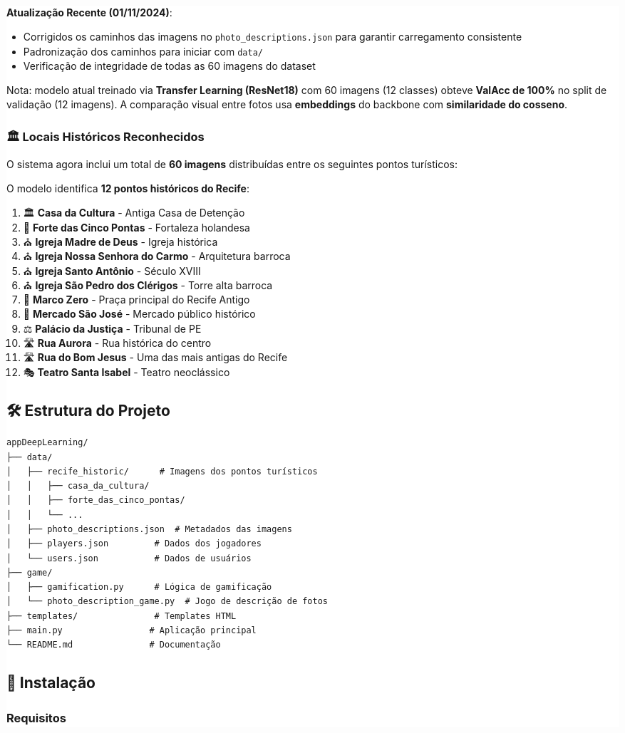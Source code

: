 **Atualização Recente (01/11/2024)**: 
- Corrigidos os caminhos das imagens no `photo_descriptions.json` para garantir carregamento consistente
- Padronização dos caminhos para iniciar com `data/`
- Verificação de integridade de todas as 60 imagens do dataset

Nota: modelo atual treinado via **Transfer Learning (ResNet18)** com 60 imagens (12 classes) obteve **ValAcc de 100%** no split de validação (12 imagens). A comparação visual entre fotos usa **embeddings** do backbone com **similaridade do cosseno**.

### 🏛️ Locais Históricos Reconhecidos

O sistema agora inclui um total de **60 imagens** distribuídas entre os seguintes pontos turísticos:

O modelo identifica **12 pontos históricos do Recife**:

1. 🏛️ **Casa da Cultura** - Antiga Casa de Detenção
2. 🏰 **Forte das Cinco Pontas** - Fortaleza holandesa
3. ⛪ **Igreja Madre de Deus** - Igreja histórica
4. ⛪ **Igreja Nossa Senhora do Carmo** - Arquitetura barroca
5. ⛪ **Igreja Santo Antônio** - Século XVIII
6. ⛪ **Igreja São Pedro dos Clérigos** - Torre alta barroca
7. 📍 **Marco Zero** - Praça principal do Recife Antigo
8. 🛒 **Mercado São José** - Mercado público histórico
9. ⚖️ **Palácio da Justiça** - Tribunal de PE
10. 🛣️ **Rua Aurora** - Rua histórica do centro
11. 🛣️ **Rua do Bom Jesus** - Uma das mais antigas do Recife
12. 🎭 **Teatro Santa Isabel** - Teatro neoclássico

## 🛠️ Estrutura do Projeto

```
appDeepLearning/
├── data/
│   ├── recife_historic/      # Imagens dos pontos turísticos
│   │   ├── casa_da_cultura/
│   │   ├── forte_das_cinco_pontas/
│   │   └── ...
│   ├── photo_descriptions.json  # Metadados das imagens
│   ├── players.json         # Dados dos jogadores
│   └── users.json           # Dados de usuários
├── game/
│   ├── gamification.py      # Lógica de gamificação
│   └── photo_description_game.py  # Jogo de descrição de fotos
├── templates/               # Templates HTML
├── main.py                 # Aplicação principal
└── README.md               # Documentação
```

## 🚀 Instalação

### Requisitos
